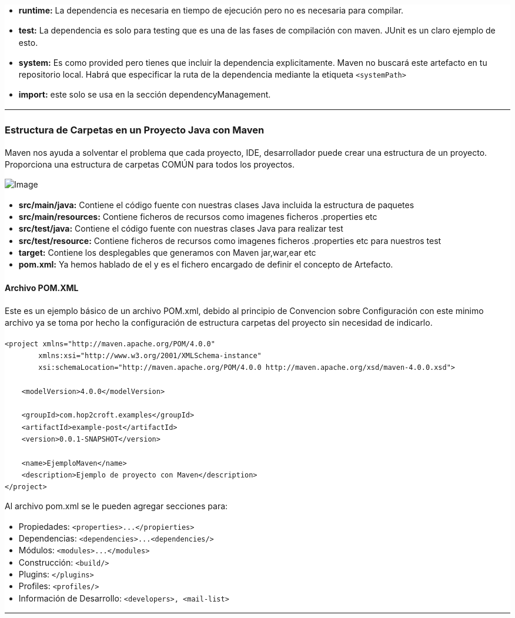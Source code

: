 - **runtime:** La dependencia es necesaria en tiempo de ejecución pero no es necesaria para compilar.

- **test:** La dependencia es solo para testing que es una de las fases de compilación con maven. JUnit es un claro ejemplo de esto.

- **system:** Es como provided pero tienes que incluir la dependencia explicitamente. Maven no buscará este artefacto en tu repositorio local. Habrá que especificar la ruta de la dependencia mediante la etiqueta `<systemPath>`

- **import:** este solo se usa en la sección dependencyManagement. 


---

### Estructura de Carpetas en un Proyecto Java con Maven

Maven nos ayuda a solventar el problema que cada proyecto, IDE, desarrollador puede crear una estructura de un proyecto. Proporciona una estructura de carpetas COMÚN para todos los proyectos.

![Image](http://www.arquitecturajava.com/wp-content/uploads/00420.png)

- **src/main/java:** Contiene el código fuente con nuestras clases Java incluida la estructura de paquetes
- **src/main/resources:** Contiene ficheros de recursos como imagenes ficheros .properties etc
- **src/test/java:** Contiene el código fuente con nuestras clases Java para realizar test
- **src/test/resource:** Contiene ficheros de recursos como imagenes ficheros .properties etc para nuestros test
- **target:** Contiene los desplegables que generamos con Maven jar,war,ear etc
- **pom.xml:** Ya hemos hablado de el y es el fichero encargado de definir el concepto de Artefacto. 


#### Archivo POM.XML
Este es un ejemplo básico de un archivo POM.xml, debido al principio de Convencion sobre Configuración con este minimo archivo ya se toma por hecho la configuración de estructura carpetas del proyecto sin necesidad de indicarlo.

    <project xmlns="http://maven.apache.org/POM/4.0.0"
    		xmlns:xsi="http://www.w3.org/2001/XMLSchema-instance"
    		xsi:schemaLocation="http://maven.apache.org/POM/4.0.0 http://maven.apache.org/xsd/maven-4.0.0.xsd">
    
		<modelVersion>4.0.0</modelVersion>
    	
		<groupId>com.hop2croft.examples</groupId>
    	<artifactId>example-post</artifactId>
    	<version>0.0.1-SNAPSHOT</version>
    
		<name>EjemploMaven</name>
    	<description>Ejemplo de proyecto con Maven</description>
	</project>

Al archivo pom.xml se le pueden agregar secciones para: 

- Propiedades: `<properties>...</propierties>`
- Dependencias: `<dependencies>...<dependencies/>`
- Módulos: `<modules>...</modules>`
- Construcción: `<build/>`
- Plugins: `</plugins>`
- Profiles: `<profiles/>`
- Información de Desarrollo: `<developers>, <mail-list>`

---